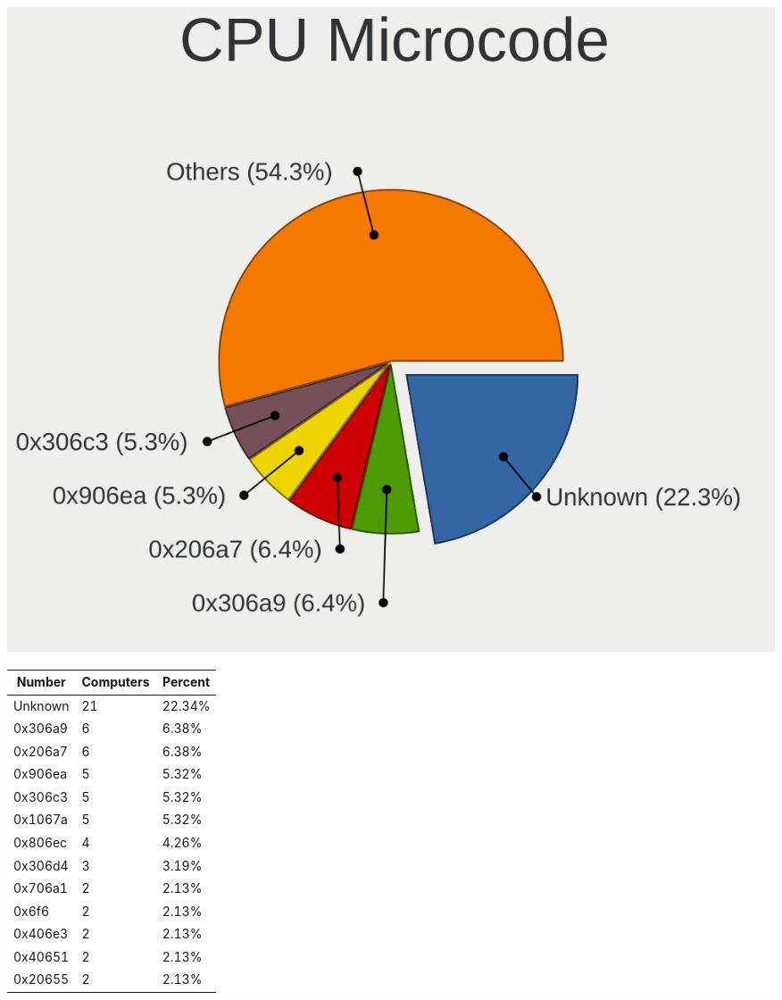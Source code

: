 ![CPU Microcode](./All/images/pie_chart/cpu_microcode.svg)


| Number     | Computers | Percent |
|------------|-----------|---------|
| Unknown    | 21        | 22.34%  |
| 0x306a9    | 6         | 6.38%   |
| 0x206a7    | 6         | 6.38%   |
| 0x906ea    | 5         | 5.32%   |
| 0x306c3    | 5         | 5.32%   |
| 0x1067a    | 5         | 5.32%   |
| 0x806ec    | 4         | 4.26%   |
| 0x306d4    | 3         | 3.19%   |
| 0x706a1    | 2         | 2.13%   |
| 0x6f6      | 2         | 2.13%   |
| 0x406e3    | 2         | 2.13%   |
| 0x40651    | 2         | 2.13%   |
| 0x20655    | 2         | 2.13%   |